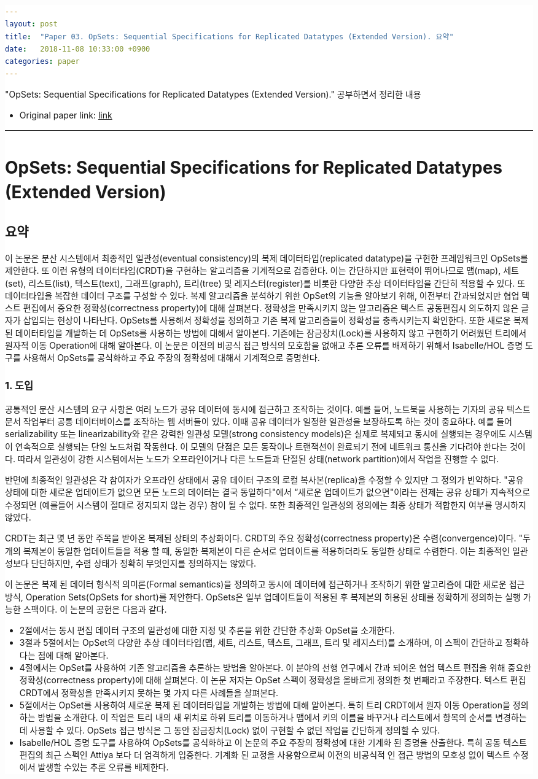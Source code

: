 ```yaml
---
layout: post
title:  "Paper 03. OpSets: Sequential Specifications for Replicated Datatypes (Extended Version). 요약"
date:   2018-11-08 10:33:00 +0900
categories: paper
---
```


"OpSets: Sequential Specifications for Replicated Datatypes (Extended Version)." 공부하면서 정리한 내용
 - Original paper link: [link](https://arxiv.org/abs/1805.04263)

---

# OpSets: Sequential Specifications for Replicated Datatypes (Extended Version)

## 요약

이 논문은 분산 시스템에서 최종적인 일관성(eventual consistency)의 복제 데이터타입(replicated datatype)을 구현한 프레임워크인 OpSets를 제안한다. 또 이런 유형의 데이터타입(CRDT)을 구현하는 알고리즘을 기계적으로 검증한다. 이는 간단하지만 표현력이 뛰어나므로 맵(map), 세트(set), 리스트(list), 텍스트(text), 그래프(graph), 트리(tree) 및 레지스터(register)를 비롯한 다양한 추상 데이터타입을 간단히 적용할 수 있다. 또 데이터타입을 복잡한 데이터 구조를 구성할 수 있다. 복제 알고리즘을 분석하기 위한 OpSet의 기능을 알아보기 위해, 이전부터 간과되었지만 협업 텍스트 편집에서 중요한 정확성(correctness property)에 대해 살펴본다. 정확성을 만족시키지 않는 알고리즘은 텍스트 공동편집시 의도하지 않은 글자가 삽입되는 현상이 나타난다. OpSets를 사용해서 정확성을 정의하고 기존 복제 알고리즘들이 정확성을 충족시키는지 확인한다. 또한 새로운 복제 된 데이터타입을 개발하는 데 OpSets를 사용하는 방법에 대해서 알아본다. 기존에는 잠금장치(Lock)를 사용하지 않고 구현하기 어려웠던 트리에서 원자적 이동 Operation에 대해 알아본다. 이 논문은 이전의 비공식 접근 방식의 모호함을 없애고 추론 오류를 배제하기 위해서 Isabelle/HOL 증명 도구를 사용해서 OpSets를 공식화하고 주요 주장의 정확성에 대해서 기계적으로 증명한다.

### 1. 도입

공통적인 분산 시스템의 요구 사항은 여러 노드가 공유 데이터에 동시에 접근하고 조작하는 것이다. 예를 들어, 노트북을 사용하는 기자의 공유 텍스트 문서 작업부터 공통 데이터베이스를 조작하는 웹 서버들이 있다. 이때 공유 데이터가 일정한 일관성을 보장하도록 하는 것이 중요하다. 예를 들어 serializability 또는 linearizability와 같은 강력한 일관성 모델(strong consistency models)은 실제로 복제되고 동시에 실행되는 경우에도 시스템이 연속적으로 실행되는 단일 노드처럼 작동한다. 이 모델의 단점은 모든 동작이나 트랜잭션이 완료되기 전에 네트워크 통신을 기다려야 한다는 것이다. 따라서 일관성이 강한 시스템에서는 노드가 오프라인이거나 다른 노드들과 단절된 상태(network partition)에서 작업을 진행할 수 없다.

반면에 최종적인 일관성은 각 참여자가 오프라인 상태에서 공유 데이터 구조의 로컬 복사본(replica)을 수정할 수 있지만 그 정의가 빈약하다. "공유 상태에 대한 새로운 업데이트가 없으면 모든 노드의 데이터는 결국 동일하다"에서 “새로운 업데이트가 없으면"이라는 전제는 공유 상태가 지속적으로 수정되면 (예를들어 시스템이 절대로 정지되지 않는 경우) 참이 될 수 없다. 또한 최종적인 일관성의 정의에는 최종 상태가 적합한지 여부를 명시하지 않았다.

CRDT는 최근 몇 년 동안 주목을 받아온 복제된 상태의 추상화이다. CRDT의 주요 정확성(correctness property)은 수렴(convergence)이다. "두 개의 복제본이 동일한 업데이트들을 적용 할 때, 동일한 복제본이 다른 순서로 업데이트를 적용하더라도 동일한 상태로 수렴한다. 이는 최종적인 일관성보다 단단하지만, 수렴 상태가 정확히 무엇인지를 정의하지는 않았다.

이 논문은 복제 된 데이터 형식적 의미론(Formal semantics)을 정의하고 동시에 데이터에 접근하거나 조작하기 위한 알고리즘에 대한 새로운 접근 방식, Operation Sets(OpSets for short)를 제안한다. OpSets은 일부 업데이트들이 적용된 후 복제본의 허용된 상태를 정확하게 정의하는 실행 가능한 스팩이다. 이 논문의 공헌은 다음과 같다.

 * 2절에서는 동시 편집 데이터 구조의 일관성에 대한 지정 및 추론을 위한 간단한 추상화 OpSet을 소개한다.
 * 3절과 5절에서는 OpSet의 다양한 추상 데이터타입(맵, 세트, 리스트, 텍스트, 그래프, 트리 및 레지스터)를 소개하며, 이 스펙이 간단하고 정확하다는 점에 대해 알아본다.
 * 4절에서는 OpSet를 사용하여 기존 알고리즘을 추론하는 방법을 알아본다. 이 분야의 선행 연구에서 간과 되어온 협업 텍스트 편집을 위해 중요한 정확성(correctness property)에 대해 살펴본다. 이 논문 저자는 OpSet 스펙이 정확성을 올바르게 정의한 첫 번째라고 주장한다. 텍스트 편집 CRDT에서 정확성을 만족시키지 못하는 몇 가지 다른 사례들을 살펴본다.
 * 5절에서는 OpSet를 사용하여 새로운 복제 된 데이터타입을 개발하는 방법에 대해 알아본다. 특히 트리 CRDT에서 원자 이동 Operation을 정의하는 방법을 소개한다. 이 작업은 트리 내의 새 위치로 하위 트리를 이동하거나 맵에서 키의 이름을 바꾸거나 리스트에서 항목의 순서를 변경하는 데 사용할 수 있다. OpSets 접근 방식은 그 동안 잠금장치(Lock) 없이 구현할 수 없던 작업을 간단하게 정의할 수 있다.
 * Isabelle/HOL 증명 도구를 사용하여 OpSets를 공식화하고 이 논문의 주요 주장의 정확성에 대한 기계화 된 증명을 산출한다. 특히 공동 텍스트 편집의 최근 스펙인 Attiya 보다 더 엄격하게 입증한다. 기계화 된 교정을 사용함으로써 이전의 비공식적 인 접근 방법의 모호성 없이 텍스트 수정에서 발생할 수있는 추론 오류를 배제한다.
